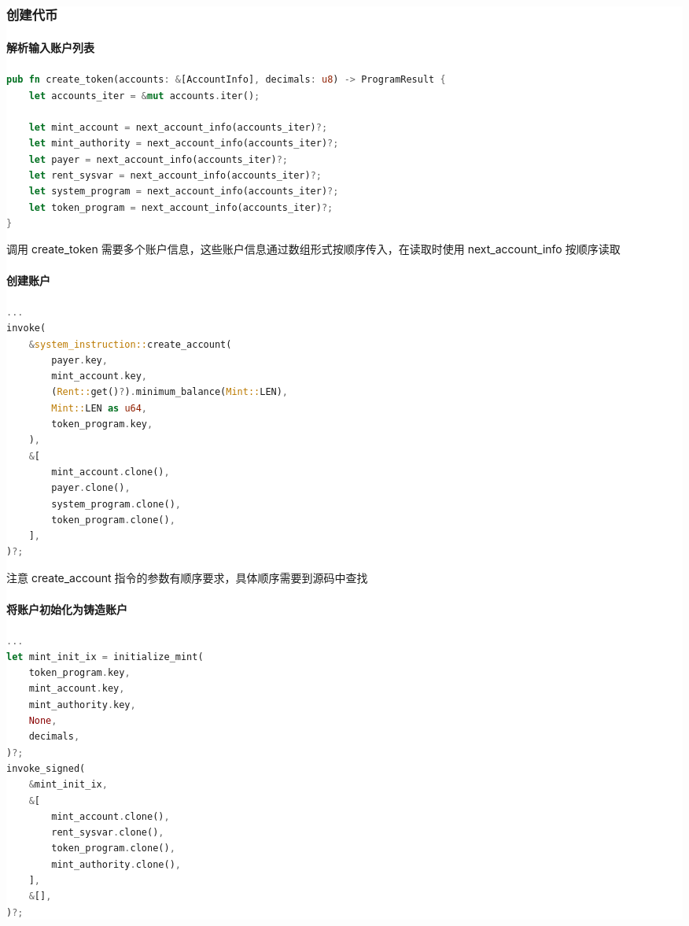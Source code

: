 ### 创建代币

#### 解析输入账户列表

```rust
pub fn create_token(accounts: &[AccountInfo], decimals: u8) -> ProgramResult {
    let accounts_iter = &mut accounts.iter();

    let mint_account = next_account_info(accounts_iter)?;
    let mint_authority = next_account_info(accounts_iter)?;
    let payer = next_account_info(accounts_iter)?;
    let rent_sysvar = next_account_info(accounts_iter)?;
    let system_program = next_account_info(accounts_iter)?;
    let token_program = next_account_info(accounts_iter)?;
}
```

调用 create_token 需要多个账户信息，这些账户信息通过数组形式按顺序传入，在读取时使用 next_account_info 按顺序读取

#### 创建账户

```rust
...
invoke(
    &system_instruction::create_account(
        payer.key,
        mint_account.key,
        (Rent::get()?).minimum_balance(Mint::LEN),
        Mint::LEN as u64,
        token_program.key,
    ),
    &[
        mint_account.clone(),
        payer.clone(),
        system_program.clone(),
        token_program.clone(),
    ],
)?;
```

注意 create_account 指令的参数有顺序要求，具体顺序需要到源码中查找

#### 将账户初始化为铸造账户

```rust
...
let mint_init_ix = initialize_mint(
    token_program.key,
    mint_account.key,
    mint_authority.key,
    None,
    decimals,
)?;
invoke_signed(
    &mint_init_ix,
    &[
        mint_account.clone(),
        rent_sysvar.clone(),
        token_program.clone(),
        mint_authority.clone(),
    ],
    &[],
)?;
```

